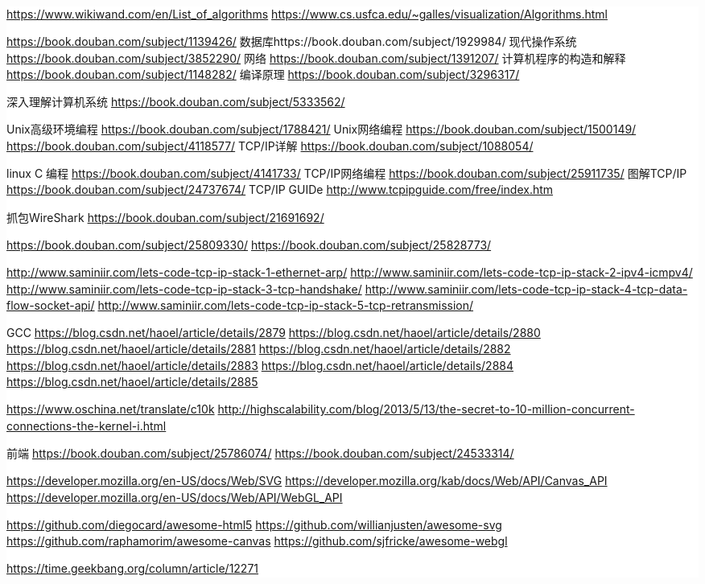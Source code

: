 https://www.wikiwand.com/en/List_of_algorithms
https://www.cs.usfca.edu/~galles/visualization/Algorithms.html

https://book.douban.com/subject/1139426/
数据库https://book.douban.com/subject/1929984/
现代操作系统 https://book.douban.com/subject/3852290/
网络 https://book.douban.com/subject/1391207/
计算机程序的构造和解释 https://book.douban.com/subject/1148282/
编译原理 https://book.douban.com/subject/3296317/

深入理解计算机系统 https://book.douban.com/subject/5333562/

Unix高级环境编程 https://book.douban.com/subject/1788421/
Unix网络编程 
https://book.douban.com/subject/1500149/
https://book.douban.com/subject/4118577/
TCP/IP详解
https://book.douban.com/subject/1088054/

linux C 编程 https://book.douban.com/subject/4141733/
TCP/IP网络编程 https://book.douban.com/subject/25911735/
图解TCP/IP https://book.douban.com/subject/24737674/
TCP/IP GUIDe http://www.tcpipguide.com/free/index.htm

抓包WireShark  https://book.douban.com/subject/21691692/

https://book.douban.com/subject/25809330/
https://book.douban.com/subject/25828773/

http://www.saminiir.com/lets-code-tcp-ip-stack-1-ethernet-arp/
http://www.saminiir.com/lets-code-tcp-ip-stack-2-ipv4-icmpv4/
http://www.saminiir.com/lets-code-tcp-ip-stack-3-tcp-handshake/
http://www.saminiir.com/lets-code-tcp-ip-stack-4-tcp-data-flow-socket-api/
http://www.saminiir.com/lets-code-tcp-ip-stack-5-tcp-retransmission/

GCC
https://blog.csdn.net/haoel/article/details/2879
https://blog.csdn.net/haoel/article/details/2880
https://blog.csdn.net/haoel/article/details/2881
https://blog.csdn.net/haoel/article/details/2882
https://blog.csdn.net/haoel/article/details/2883
https://blog.csdn.net/haoel/article/details/2884
https://blog.csdn.net/haoel/article/details/2885

https://www.oschina.net/translate/c10k
http://highscalability.com/blog/2013/5/13/the-secret-to-10-million-concurrent-connections-the-kernel-i.html


前端
https://book.douban.com/subject/25786074/
https://book.douban.com/subject/24533314/

https://developer.mozilla.org/en-US/docs/Web/SVG
https://developer.mozilla.org/kab/docs/Web/API/Canvas_API
https://developer.mozilla.org/en-US/docs/Web/API/WebGL_API

https://github.com/diegocard/awesome-html5
https://github.com/willianjusten/awesome-svg
https://github.com/raphamorim/awesome-canvas
https://github.com/sjfricke/awesome-webgl

https://time.geekbang.org/column/article/12271